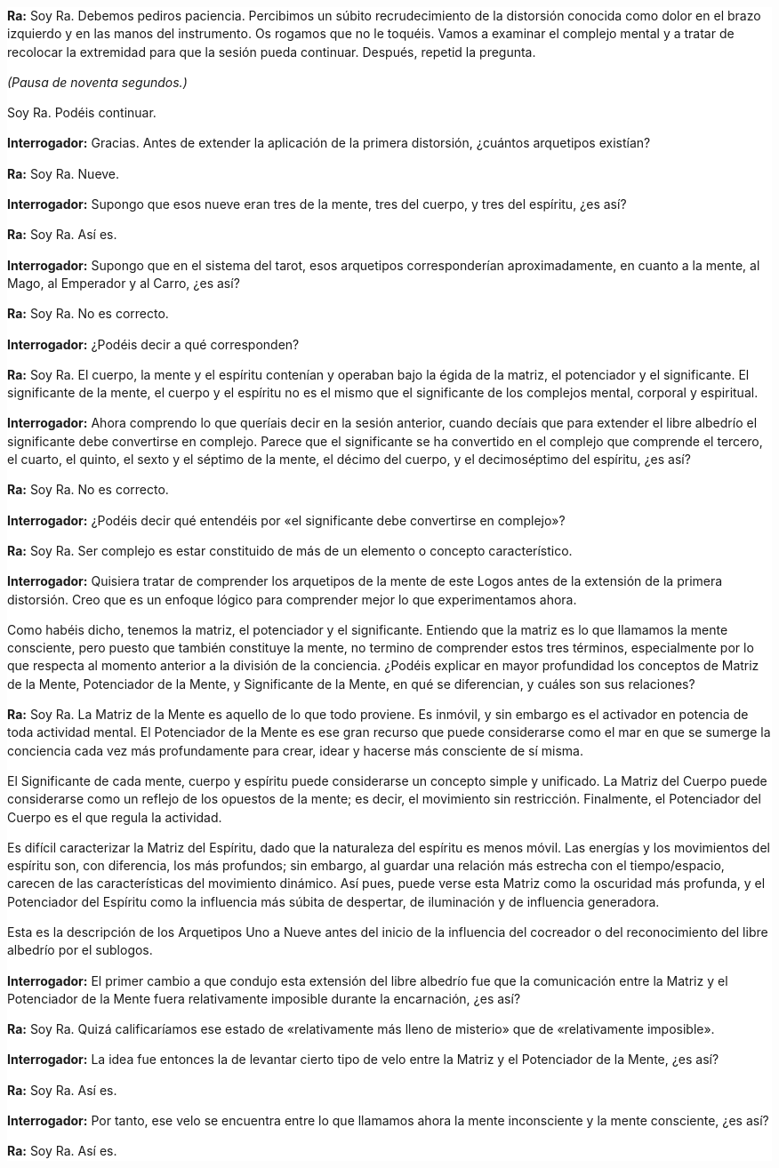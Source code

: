 <p><strong>Ra:</strong> Soy Ra. Debemos pediros paciencia. Percibimos un súbito recrudecimiento de la distorsión conocida como dolor en el brazo izquierdo y en las manos del instrumento. Os rogamos que no le toquéis. Vamos a examinar el complejo mental y a tratar de recolocar la extremidad para que la sesión pueda continuar. Después, repetid la pregunta.</p>
<p><em>(Pausa de noventa segundos.)</em></p>
<p>Soy Ra. Podéis continuar.</p>
<p><strong>Interrogador:</strong> Gracias. Antes de extender la aplicación de la primera distorsión, ¿cuántos arquetipos existían?</p>
<p><strong>Ra:</strong> Soy Ra. Nueve.</p>
<p><strong>Interrogador:</strong> Supongo que esos nueve eran tres de la mente, tres del cuerpo, y tres del espíritu, ¿es así?</p>
<p><strong>Ra:</strong> Soy Ra. Así es.</p>
<p><strong>Interrogador:</strong> Supongo que en el sistema del tarot, esos arquetipos corresponderían aproximadamente, en cuanto a la mente, al Mago, al Emperador y al Carro, ¿es así?</p>
<p><strong>Ra:</strong> Soy Ra. No es correcto.</p>
<p><strong>Interrogador:</strong> ¿Podéis decir a qué corresponden?</p>
<p><strong>Ra:</strong> Soy Ra. El cuerpo, la mente y el espíritu contenían y operaban bajo la égida de la matriz, el potenciador y el significante. El significante de la mente, el cuerpo y el espíritu no es el mismo que el significante de los complejos mental, corporal y espiritual.</p>
<p><strong>Interrogador:</strong> Ahora comprendo lo que queríais decir en la sesión anterior, cuando decíais que para extender el libre albedrío el significante debe convertirse en complejo. Parece que el significante se ha convertido en el complejo que comprende el tercero, el cuarto, el quinto, el sexto y el séptimo de la mente, el décimo del cuerpo, y el decimoséptimo del espíritu, ¿es así?</p>
<p><strong>Ra:</strong> Soy Ra. No es correcto.</p>
<p><strong>Interrogador:</strong> ¿Podéis decir qué entendéis por «el significante debe convertirse en complejo»?</p>
<p><strong>Ra:</strong> Soy Ra. Ser complejo es estar constituido de más de un elemento o concepto característico.</p>
<p><strong>Interrogador:</strong> Quisiera tratar de comprender los arquetipos de la mente de este Logos antes de la extensión de la primera distorsión. Creo que es un enfoque lógico para comprender mejor lo que experimentamos ahora.</p>
<p>Como habéis dicho, tenemos la matriz, el potenciador y el significante. Entiendo que la matriz es lo que llamamos la mente consciente, pero puesto que también constituye la mente, no termino de comprender estos tres términos, especialmente por lo que respecta al momento anterior a la división de la conciencia. ¿Podéis explicar en mayor profundidad los conceptos de Matriz de la Mente, Potenciador de la Mente, y Significante de la Mente, en qué se diferencian, y cuáles son sus relaciones?</p>
<p><strong>Ra:</strong> Soy Ra. La Matriz de la Mente es aquello de lo que todo proviene. Es inmóvil, y sin embargo es el activador en potencia de toda actividad mental. El Potenciador de la Mente es ese gran recurso que puede considerarse como el mar en que se sumerge la conciencia cada vez más profundamente para crear, idear y hacerse más consciente de sí misma.</p>
<p>El Significante de cada mente, cuerpo y espíritu puede considerarse un concepto simple y unificado. La Matriz del Cuerpo puede considerarse como un reflejo de los opuestos de la mente; es decir, el movimiento sin restricción. Finalmente, el Potenciador del Cuerpo es el que regula la actividad.</p>
<p>Es difícil caracterizar la Matriz del Espíritu, dado que la naturaleza del espíritu es menos móvil. Las energías y los movimientos del espíritu son, con diferencia, los más profundos; sin embargo, al guardar una relación más estrecha con el tiempo/espacio, carecen de las características del movimiento dinámico. Así pues, puede verse esta Matriz como la oscuridad más profunda, y el Potenciador del Espíritu como la influencia más súbita de despertar, de iluminación y de influencia generadora.</p>
<p>Esta es la descripción de los Arquetipos Uno a Nueve antes del inicio de la influencia del cocreador o del reconocimiento del libre albedrío por el sublogos.</p>
<p><strong>Interrogador:</strong> El primer cambio a que condujo esta extensión del libre albedrío fue que la comunicación entre la Matriz y el Potenciador de la Mente fuera relativamente imposible durante la encarnación, ¿es así?</p>
<p><strong>Ra:</strong> Soy Ra. Quizá calificaríamos ese estado de «relativamente más lleno de misterio» que de «relativamente imposible».</p>
<p><strong>Interrogador:</strong> La idea fue entonces la de levantar cierto tipo de velo entre la Matriz y el Potenciador de la Mente, ¿es así?</p>
<p><strong>Ra:</strong> Soy Ra. Así es.</p>
<p><strong>Interrogador:</strong> Por tanto, ese velo se encuentra entre lo que llamamos ahora la mente inconsciente y la mente consciente, ¿es así?</p>
<p><strong>Ra:</strong> Soy Ra. Así es.</p>
